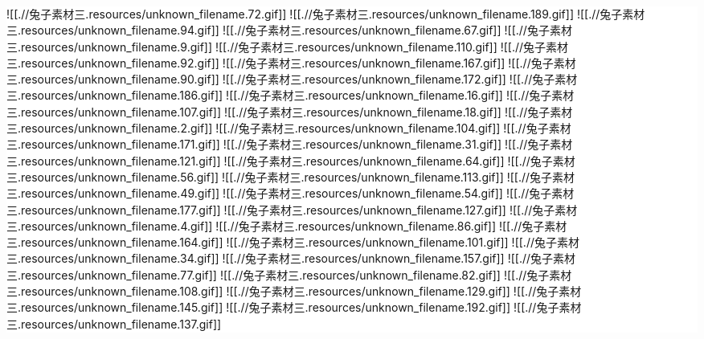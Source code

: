 ![[.//兔子素材三.resources/unknown_filename.72.gif]]
![[.//兔子素材三.resources/unknown_filename.189.gif]]
![[.//兔子素材三.resources/unknown_filename.94.gif]]
![[.//兔子素材三.resources/unknown_filename.67.gif]]
![[.//兔子素材三.resources/unknown_filename.9.gif]]
![[.//兔子素材三.resources/unknown_filename.110.gif]]
![[.//兔子素材三.resources/unknown_filename.92.gif]]
![[.//兔子素材三.resources/unknown_filename.167.gif]]
![[.//兔子素材三.resources/unknown_filename.90.gif]]
![[.//兔子素材三.resources/unknown_filename.172.gif]]
![[.//兔子素材三.resources/unknown_filename.186.gif]]
![[.//兔子素材三.resources/unknown_filename.16.gif]]
![[.//兔子素材三.resources/unknown_filename.107.gif]]
![[.//兔子素材三.resources/unknown_filename.18.gif]]
![[.//兔子素材三.resources/unknown_filename.2.gif]]
![[.//兔子素材三.resources/unknown_filename.104.gif]]
![[.//兔子素材三.resources/unknown_filename.171.gif]]
![[.//兔子素材三.resources/unknown_filename.31.gif]]
![[.//兔子素材三.resources/unknown_filename.121.gif]]
![[.//兔子素材三.resources/unknown_filename.64.gif]]
![[.//兔子素材三.resources/unknown_filename.56.gif]]
![[.//兔子素材三.resources/unknown_filename.113.gif]]
![[.//兔子素材三.resources/unknown_filename.49.gif]]
![[.//兔子素材三.resources/unknown_filename.54.gif]]
![[.//兔子素材三.resources/unknown_filename.177.gif]]
![[.//兔子素材三.resources/unknown_filename.127.gif]]
![[.//兔子素材三.resources/unknown_filename.4.gif]]
![[.//兔子素材三.resources/unknown_filename.86.gif]]
![[.//兔子素材三.resources/unknown_filename.164.gif]]
![[.//兔子素材三.resources/unknown_filename.101.gif]]
![[.//兔子素材三.resources/unknown_filename.34.gif]]
![[.//兔子素材三.resources/unknown_filename.157.gif]]
![[.//兔子素材三.resources/unknown_filename.77.gif]]
![[.//兔子素材三.resources/unknown_filename.82.gif]]
![[.//兔子素材三.resources/unknown_filename.108.gif]]
![[.//兔子素材三.resources/unknown_filename.129.gif]]
![[.//兔子素材三.resources/unknown_filename.145.gif]]
![[.//兔子素材三.resources/unknown_filename.192.gif]]
![[.//兔子素材三.resources/unknown_filename.137.gif]]